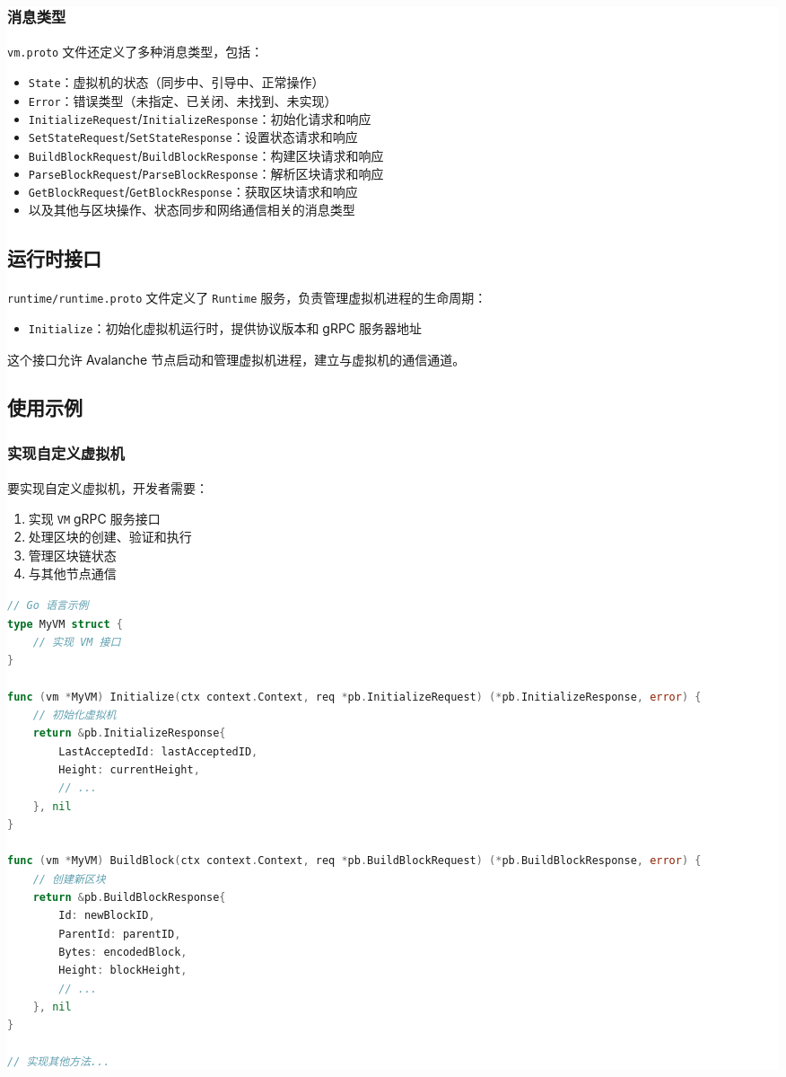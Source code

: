 ### 消息类型

`vm.proto` 文件还定义了多种消息类型，包括：

- `State`：虚拟机的状态（同步中、引导中、正常操作）
- `Error`：错误类型（未指定、已关闭、未找到、未实现）
- `InitializeRequest`/`InitializeResponse`：初始化请求和响应
- `SetStateRequest`/`SetStateResponse`：设置状态请求和响应
- `BuildBlockRequest`/`BuildBlockResponse`：构建区块请求和响应
- `ParseBlockRequest`/`ParseBlockResponse`：解析区块请求和响应
- `GetBlockRequest`/`GetBlockResponse`：获取区块请求和响应
- 以及其他与区块操作、状态同步和网络通信相关的消息类型

## 运行时接口

`runtime/runtime.proto` 文件定义了 `Runtime` 服务，负责管理虚拟机进程的生命周期：

- `Initialize`：初始化虚拟机运行时，提供协议版本和 gRPC 服务器地址

这个接口允许 Avalanche 节点启动和管理虚拟机进程，建立与虚拟机的通信通道。

## 使用示例

### 实现自定义虚拟机

要实现自定义虚拟机，开发者需要：

1. 实现 `VM` gRPC 服务接口
2. 处理区块的创建、验证和执行
3. 管理区块链状态
4. 与其他节点通信

```go
// Go 语言示例
type MyVM struct {
    // 实现 VM 接口
}

func (vm *MyVM) Initialize(ctx context.Context, req *pb.InitializeRequest) (*pb.InitializeResponse, error) {
    // 初始化虚拟机
    return &pb.InitializeResponse{
        LastAcceptedId: lastAcceptedID,
        Height: currentHeight,
        // ...
    }, nil
}

func (vm *MyVM) BuildBlock(ctx context.Context, req *pb.BuildBlockRequest) (*pb.BuildBlockResponse, error) {
    // 创建新区块
    return &pb.BuildBlockResponse{
        Id: newBlockID,
        ParentId: parentID,
        Bytes: encodedBlock,
        Height: blockHeight,
        // ...
    }, nil
}

// 实现其他方法...
```
